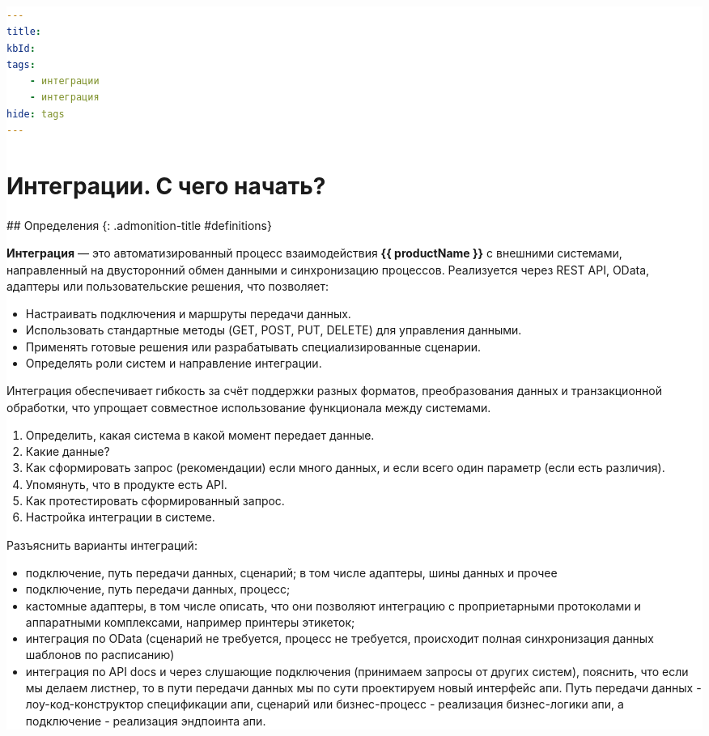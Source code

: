```yaml
---
title:
kbId:
tags:
    - интеграции
    - интеграция
hide: tags
---
```


# Интеграции. С чего начать?



<div class="admonition question" markdown="block">
## Определения {: .admonition-title #definitions}

**Интеграция** — это автоматизированный процесс взаимодействия **{{ productName }}** с внешними системами, направленный на двусторонний обмен данными и синхронизацию процессов. Реализуется через REST API, OData, адаптеры или пользовательские решения, что позволяет:

- Настраивать подключения и маршруты передачи данных.
- Использовать стандартные методы (GET, POST, PUT, DELETE) для управления данными.
- Применять готовые решения или разрабатывать специализированные сценарии.
- Определять роли систем и направление интеграции.

Интеграция обеспечивает гибкость за счёт поддержки разных форматов, преобразования данных и транзакционной обработки, что упрощает совместное использование функционала между системами.

</div>



1. Определить, какая система в какой момент передает данные.
2. Какие данные? 
3. Как сформировать запрос (рекомендации) если много данных, и если всего один параметр (если есть различия).
4. Упомянуть, что в продукте есть API.
5. Как протестировать сформированный запрос.
6. Настройка интеграции в системе.

Разъяснить варианты интеграций:
- подключение, путь передачи данных, сценарий; в том числе адаптеры, шины данных и прочее
- подключение, путь передачи данных, процесс;
- кастомные адаптеры, в том числе описать, что они позволяют интеграцию с проприетарными протоколами и аппаратными комплексами, например принтеры этикеток;
- интеграция по OData (сценарий не требуется, процесс не требуется, происходит полная синхронизация данных шаблонов по расписанию)
- интеграция по API docs и через слушающие подключения (принимаем запросы от других систем), пояснить, что если мы делаем листнер, то в пути передачи данных мы по сути проектируем новый интерфейс апи. Путь передачи данных - лоу-код-конструктор спецификации апи, сценарий или бизнес-процесс - реализация бизнес-логики апи, а подключение - реализация эндпоинта апи.
